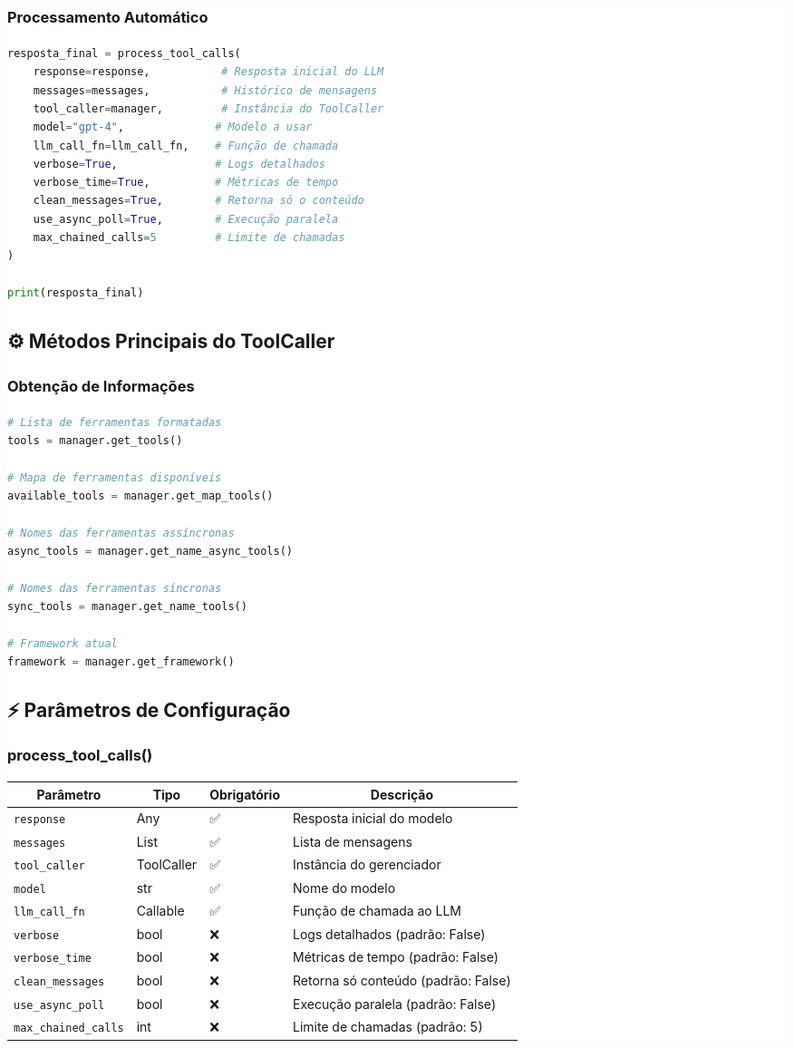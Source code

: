 ### Processamento Automático

```python
resposta_final = process_tool_calls(
    response=response,           # Resposta inicial do LLM
    messages=messages,           # Histórico de mensagens
    tool_caller=manager,         # Instância do ToolCaller
    model="gpt-4",              # Modelo a usar
    llm_call_fn=llm_call_fn,    # Função de chamada
    verbose=True,               # Logs detalhados
    verbose_time=True,          # Métricas de tempo
    clean_messages=True,        # Retorna só o conteúdo
    use_async_poll=True,        # Execução paralela
    max_chained_calls=5         # Limite de chamadas
)

print(resposta_final)
```

## ⚙️ Métodos Principais do ToolCaller

### Obtenção de Informações
```python
# Lista de ferramentas formatadas
tools = manager.get_tools()

# Mapa de ferramentas disponíveis
available_tools = manager.get_map_tools()

# Nomes das ferramentas assíncronas
async_tools = manager.get_name_async_tools()

# Nomes das ferramentas síncronas
sync_tools = manager.get_name_tools()

# Framework atual
framework = manager.get_framework()
```

## ⚡ Parâmetros de Configuração

### process_tool_calls()

| Parâmetro | Tipo | Obrigatório | Descrição |
|-----------|------|-------------|-----------|
| `response` | Any | ✅ | Resposta inicial do modelo |
| `messages` | List | ✅ | Lista de mensagens |
| `tool_caller` | ToolCaller | ✅ | Instância do gerenciador |
| `model` | str | ✅ | Nome do modelo |
| `llm_call_fn` | Callable | ✅ | Função de chamada ao LLM |
| `verbose` | bool | ❌ | Logs detalhados (padrão: False) |
| `verbose_time` | bool | ❌ | Métricas de tempo (padrão: False) |
| `clean_messages` | bool | ❌ | Retorna só conteúdo (padrão: False) |
| `use_async_poll` | bool | ❌ | Execução paralela (padrão: False) |
| `max_chained_calls` | int | ❌ | Limite de chamadas (padrão: 5) |
